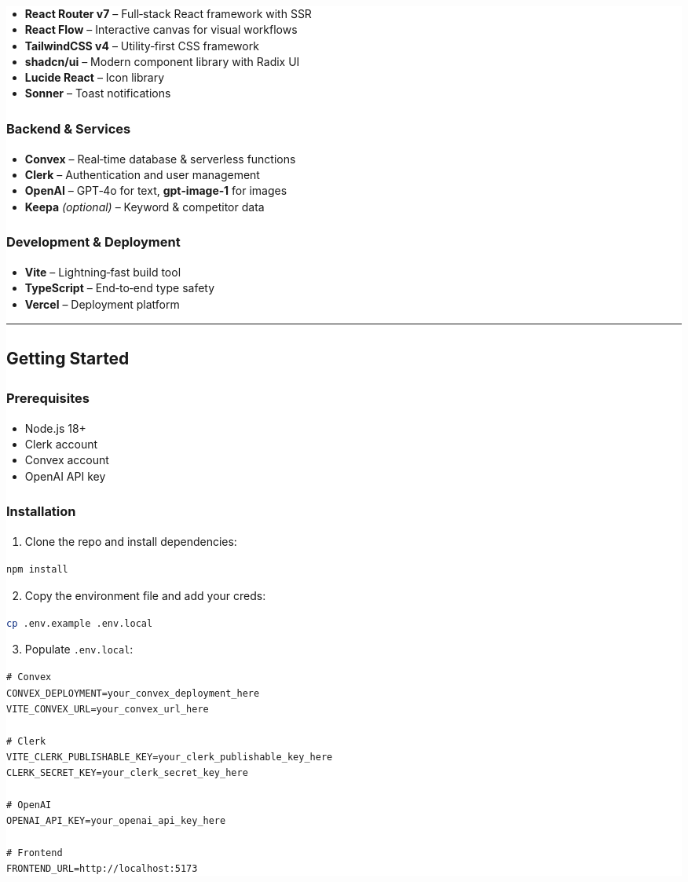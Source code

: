 * **React Router v7** – Full‑stack React framework with SSR
* **React Flow** – Interactive canvas for visual workflows
* **TailwindCSS v4** – Utility‑first CSS framework
* **shadcn/ui** – Modern component library with Radix UI
* **Lucide React** – Icon library
* **Sonner** – Toast notifications

### Backend & Services

* **Convex** – Real‑time database & serverless functions
* **Clerk** – Authentication and user management
* **OpenAI** – GPT‑4o for text, **gpt‑image‑1** for images
* **Keepa** *(optional)* – Keyword & competitor data

### Development & Deployment

* **Vite** – Lightning‑fast build tool
* **TypeScript** – End‑to‑end type safety
* **Vercel** – Deployment platform

---

## Getting Started

### Prerequisites

* Node.js 18+
* Clerk account
* Convex account
* OpenAI API key

### Installation

1. Clone the repo and install dependencies:

```bash
npm install
```

2. Copy the environment file and add your creds:

```bash
cp .env.example .env.local
```

3. Populate `.env.local`:

```dotenv
# Convex
CONVEX_DEPLOYMENT=your_convex_deployment_here
VITE_CONVEX_URL=your_convex_url_here

# Clerk
VITE_CLERK_PUBLISHABLE_KEY=your_clerk_publishable_key_here
CLERK_SECRET_KEY=your_clerk_secret_key_here

# OpenAI
OPENAI_API_KEY=your_openai_api_key_here

# Frontend
FRONTEND_URL=http://localhost:5173
```

